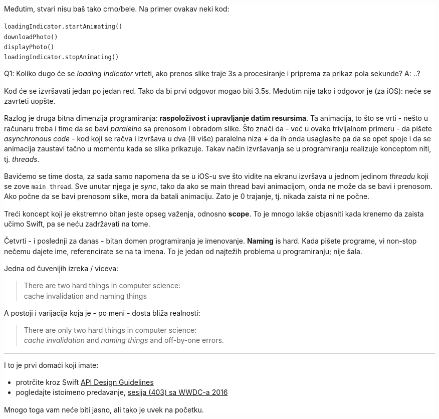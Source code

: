 Međutim, stvari nisu baš tako crno/bele. Na primer ovakav neki kod:

```
loadingIndicator.startAnimating()
downloadPhoto()
displayPhoto()
loadingIndicator.stopAnimating()
```

Q1: Koliko dugo će se *loading indicator* vrteti, ako prenos slike traje 3s a procesiranje i priprema za prikaz pola sekunde?
A: ..?

Kod će se izvršavati jedan po jedan red. Tako da bi prvi odgovor mogao biti 3.5s. Međutim nije tako i odgovor je (za iOS): neće se zavrteti uopšte.

Razlog je druga bitna dimenzija programiranja: **raspoloživost i upravljanje datim resursima**. Ta animacija, to što se vrti - nešto u računaru treba i time da se bavi *paralelno* sa prenosom i obradom slike. Što znači da - već u ovako trivijalnom primeru - da pišete *asynchronous code* - kod koji se račva i izvršava u dva (ili više) paralelna niza **+** da ih onda usaglasite pa da se opet spoje i da se animacija zaustavi tačno u momentu kada se slika prikazuje.
Takav način izvršavanja se u programiranju realizuje konceptom niti, tj. *threads*.

Bavićemo se time dosta, za sada samo napomena da se u iOS-u sve što vidite na ekranu izvršava u jednom jedinom _threadu_ koji se zove `main thread`. Sve unutar njega je _sync_, tako da ako se main thread bavi animacijom, onda ne može da se bavi i prenosom. Ako počne da se bavi prenosom slike, mora da batali animaciju. Zato je 0 trajanje, tj. nikada zaista ni ne počne.

Treći koncept koji je ekstremno bitan jeste opseg važenja, odnosno **scope**. To je mnogo lakše objasniti kada krenemo da zaista učimo Swift, pa se neću zadržavati na tome.

Četvrti - i poslednji za danas - bitan domen programiranja je imenovanje. **Naming** is hard. Kada pišete programe, vi non-stop nečemu dajete ime, referencirate se na ta imena. To je jedan od najtežih problema u programiranju; nije šala.

Jedna od čuvenijih izreka / viceva:

> There are two hard things in computer science:   
cache invalidation and
naming things

A postoji i varijacija koja je - po meni - dosta bliža realnosti:

> There are only two hard things in computer science:   
*cache invalidation* and
*naming things* and
off-by-one errors.

---

I to je prvi domaći koji imate: 

* protrčite kroz Swift [API Design Guidelines](https://swift.org/documentation/api-design-guidelines/)
* pogledajte istoimeno predavanje, [sesija (403) sa WWDC-a 2016](https://developer.apple.com/videos/play/wwdc2016/403/)

Mnogo toga vam neće biti jasno, ali tako je uvek na početku.